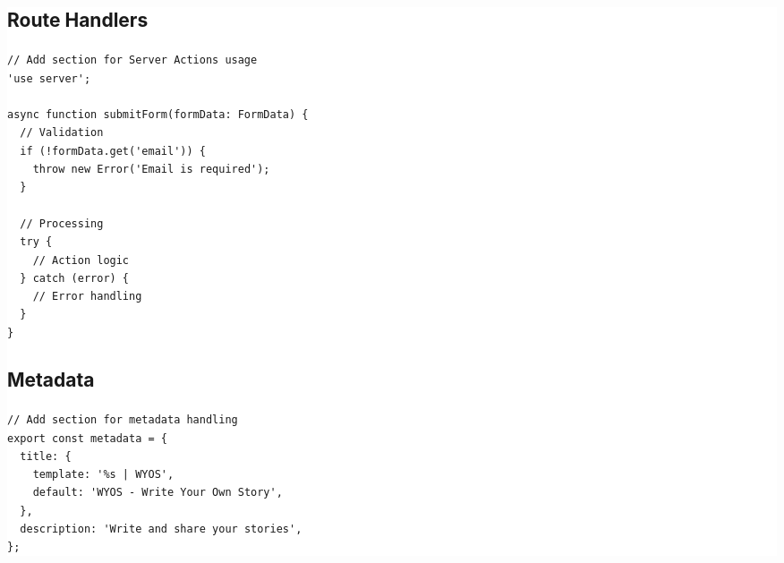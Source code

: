 ## Route Handlers

```tsx
// Add section for Server Actions usage
'use server';

async function submitForm(formData: FormData) {
  // Validation
  if (!formData.get('email')) {
    throw new Error('Email is required');
  }

  // Processing
  try {
    // Action logic
  } catch (error) {
    // Error handling
  }
}
```

## Metadata

```tsx
// Add section for metadata handling
export const metadata = {
  title: {
    template: '%s | WYOS',
    default: 'WYOS - Write Your Own Story',
  },
  description: 'Write and share your stories',
};
```
